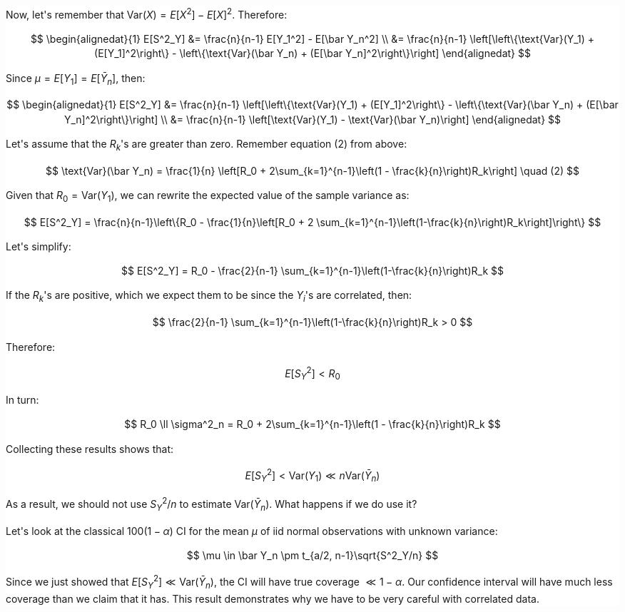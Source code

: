 Now, let's remember that $\text{Var}(X) = E[X^2] - E[X]^2$. Therefore:

$$ \begin{alignedat}{1} E[S^2_Y] &= \frac{n}{n-1} E[Y_1^2] - E[\bar Y_n^2] \\
&= \frac{n}{n-1} \left[\left\{\text{Var}(Y_1) + (E[Y_1]^2\right\} -
\left\{\text{Var}(\bar Y_n) + (E[\bar Y_n]^2\right\}\right] \end{alignedat} $$

Since $\mu = E[Y_1] = E[\bar Y_n]$, then:

$$ \begin{alignedat}{1} E[S^2_Y] &= \frac{n}{n-1} \left[\left\{\text{Var}(Y_1) +
(E[Y_1]^2\right\} - \left\{\text{Var}(\bar Y_n) + (E[\bar Y_n]^2\right\}\right]
\\
&= \frac{n}{n-1} \left[\text{Var}(Y_1) - \text{Var}(\bar Y_n)\right]
\end{alignedat} $$

Let's assume that the $R_k$'s are greater than zero. Remember equation $(2)$
from above:

$$ \text{Var}(\bar Y_n) = \frac{1}{n} \left[R_0 + 2\sum_{k=1}^{n-1}\left(1 -
\frac{k}{n}\right)R_k\right] \quad (2) $$

Given that $R_0 = \text{Var}(Y_1)$, we can rewrite the expected value of the
sample variance as:

$$ E[S^2_Y] = \frac{n}{n-1}\left\{R_0 - \frac{1}{n}\left[R_0 + 2
\sum_{k=1}^{n-1}\left(1-\frac{k}{n}\right)R_k\right]\right\} $$

Let's simplify:

$$ E[S^2_Y] = R_0 - \frac{2}{n-1} \sum_{k=1}^{n-1}\left(1-\frac{k}{n}\right)R_k
$$

If the $R_k$'s are positive, which we expect them to be since the $Y_i$'s are
correlated, then:

$$ \frac{2}{n-1} \sum_{k=1}^{n-1}\left(1-\frac{k}{n}\right)R_k > 0 $$

Therefore:

$$ E[S^2_Y] < R_0 $$

In turn:

$$ R_0 \ll \sigma^2_n = R_0 + 2\sum_{k=1}^{n-1}\left(1 - \frac{k}{n}\right)R_k
$$

Collecting these results shows that:

$$ E[S^2_Y] < \text{Var}(Y_1) \ll n \text{Var}(\bar Y_n) $$

As a result, we should not use $S^2_Y / n$ to estimate $\text{Var}(\bar Y_n)$.
What happens if we do use it?

Let's look at the classical $100(1 - \alpha)$ CI for the mean $\mu$ of iid
normal observations with unknown variance:

$$ \mu \in \bar Y_n \pm t_{a/2, n-1}\sqrt{S^2_Y/n} $$

Since we just showed that $E[S^2_Y] \ll \text{Var}(\bar Y_n)$, the CI will have
true coverage $\ll 1 - \alpha$. Our confidence interval will have much less
coverage than we claim that it has. This result demonstrates why we have to be
very careful with correlated data.

